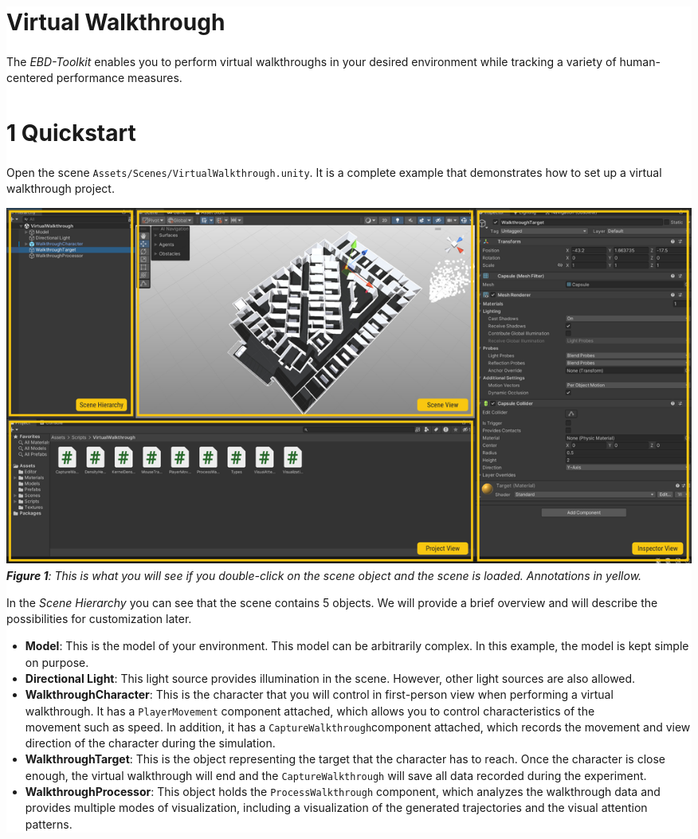 # Virtual Walkthrough

The _EBD-Toolkit_ enables you to perform virtual walkthroughs in your desired environment while tracking a variety of human-centered performance measures.
# 1 Quickstart
Open the scene `Assets/Scenes/VirtualWalkthrough.unity`. It is a complete example that demonstrates how to set up a virtual walkthrough project.

![Figure 1](/figures/vr_editor_overview.jpg)
***Figure 1**: This is what you will see if you double-click on the scene object and the scene is loaded. Annotations in yellow.*

In the _Scene Hierarchy_ you can see that the scene contains 5 objects. We will provide a brief overview and will describe the possibilities for customization later.
- **Model**: This is the model of your environment. This model can be arbitrarily complex. In this example, the model is kept simple on purpose.
- **Directional Light**: This light source provides illumination in the scene. However, other light sources are also allowed.
- **WalkthroughCharacter**: This is the character that you will control in first-person view when performing a virtual walkthrough. It has a `PlayerMovement` component attached, which allows you to control characteristics of the movement such as speed. In addition, it has a `CaptureWalkthrough`component attached, which records the movement and view direction of the character during the simulation.
- **WalkthroughTarget**: This is the object representing the target that the character has to reach. Once the character is close enough, the virtual walkthrough will end and the `CaptureWalkthrough` will save all data recorded during the experiment.
- **WalkthroughProcessor**: This object holds the `ProcessWalkthrough` component, which analyzes the walkthrough data and provides multiple modes of visualization, including a visualization of the generated trajectories and the visual attention patterns.
